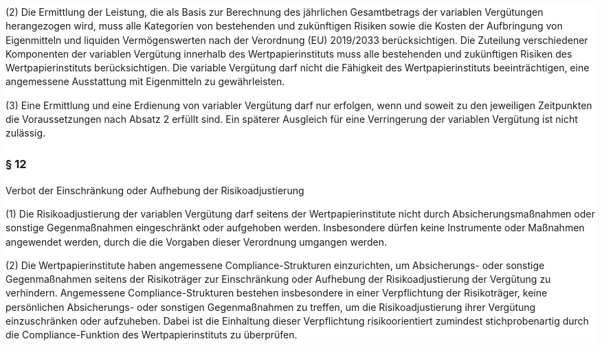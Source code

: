 </div>

<div class="jurAbsatz">

(2) Die Ermittlung der Leistung, die als Basis zur Berechnung des
jährlichen Gesamtbetrags der variablen Vergütungen herangezogen wird,
muss alle Kategorien von bestehenden und zukünftigen Risiken sowie die
Kosten der Aufbringung von Eigenmitteln und liquiden Vermögenswerten
nach der Verordnung (EU) 2019/2033 berücksichtigen. Die Zuteilung
verschiedener Komponenten der variablen Vergütung innerhalb des
Wertpapierinstituts muss alle bestehenden und zukünftigen Risiken des
Wertpapierinstituts berücksichtigen. Die variable Vergütung darf nicht
die Fähigkeit des Wertpapierinstituts beeinträchtigen, eine angemessene
Ausstattung mit Eigenmitteln zu gewährleisten.

</div>

<div class="jurAbsatz">

(3) Eine Ermittlung und eine Erdienung von variabler Vergütung darf nur
erfolgen, wenn und soweit zu den jeweiligen Zeitpunkten die
Voraussetzungen nach Absatz 2 erfüllt sind. Ein späterer Ausgleich für
eine Verringerung der variablen Vergütung ist nicht zulässig.

</div>

</div>

</div>

</div>

<span id="BJNR0050A0024BJNE001400000.html"></span>

### § 12  
Verbot der Einschränkung oder Aufhebung der Risikoadjustierung

<div>

<div class="jnhtml">

<div>

<div class="jurAbsatz">

(1) Die Risikoadjustierung der variablen Vergütung darf seitens der
Wertpapierinstitute nicht durch Absicherungsmaßnahmen oder sonstige
Gegenmaßnahmen eingeschränkt oder aufgehoben werden. Insbesondere dürfen
keine Instrumente oder Maßnahmen angewendet werden, durch die die
Vorgaben dieser Verordnung umgangen werden.

</div>

<div class="jurAbsatz">

(2) Die Wertpapierinstitute haben angemessene Compliance-Strukturen
einzurichten, um Absicherungs- oder sonstige Gegenmaßnahmen seitens der
Risikoträger zur Einschränkung oder Aufhebung der Risikoadjustierung der
Vergütung zu verhindern. Angemessene Compliance-Strukturen bestehen
insbesondere in einer Verpflichtung der Risikoträger, keine persönlichen
Absicherungs- oder sonstigen Gegenmaßnahmen zu treffen, um die
Risikoadjustierung ihrer Vergütung einzuschränken oder aufzuheben. Dabei
ist die Einhaltung dieser Verpflichtung risikoorientiert zumindest
stichprobenartig durch die Compliance-Funktion des Wertpapierinstituts
zu überprüfen.
